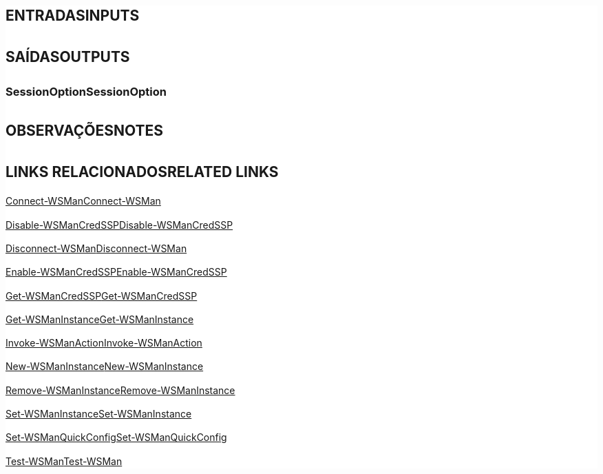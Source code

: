 ## <span data-ttu-id="1a296-174">ENTRADAS</span><span class="sxs-lookup"><span data-stu-id="1a296-174">INPUTS</span></span>

## <span data-ttu-id="1a296-175">SAÍDAS</span><span class="sxs-lookup"><span data-stu-id="1a296-175">OUTPUTS</span></span>

### <span data-ttu-id="1a296-176">SessionOption</span><span class="sxs-lookup"><span data-stu-id="1a296-176">SessionOption</span></span>

## <span data-ttu-id="1a296-177">OBSERVAÇÕES</span><span class="sxs-lookup"><span data-stu-id="1a296-177">NOTES</span></span>

## <span data-ttu-id="1a296-178">LINKS RELACIONADOS</span><span class="sxs-lookup"><span data-stu-id="1a296-178">RELATED LINKS</span></span>

[<span data-ttu-id="1a296-179">Connect-WSMan</span><span class="sxs-lookup"><span data-stu-id="1a296-179">Connect-WSMan</span></span>](Connect-WSMan.md)

[<span data-ttu-id="1a296-180">Disable-WSManCredSSP</span><span class="sxs-lookup"><span data-stu-id="1a296-180">Disable-WSManCredSSP</span></span>](Disable-WSManCredSSP.md)

[<span data-ttu-id="1a296-181">Disconnect-WSMan</span><span class="sxs-lookup"><span data-stu-id="1a296-181">Disconnect-WSMan</span></span>](Disconnect-WSMan.md)

[<span data-ttu-id="1a296-182">Enable-WSManCredSSP</span><span class="sxs-lookup"><span data-stu-id="1a296-182">Enable-WSManCredSSP</span></span>](Enable-WSManCredSSP.md)

[<span data-ttu-id="1a296-183">Get-WSManCredSSP</span><span class="sxs-lookup"><span data-stu-id="1a296-183">Get-WSManCredSSP</span></span>](Get-WSManCredSSP.md)

[<span data-ttu-id="1a296-184">Get-WSManInstance</span><span class="sxs-lookup"><span data-stu-id="1a296-184">Get-WSManInstance</span></span>](Get-WSManInstance.md)

[<span data-ttu-id="1a296-185">Invoke-WSManAction</span><span class="sxs-lookup"><span data-stu-id="1a296-185">Invoke-WSManAction</span></span>](Invoke-WSManAction.md)

[<span data-ttu-id="1a296-186">New-WSManInstance</span><span class="sxs-lookup"><span data-stu-id="1a296-186">New-WSManInstance</span></span>](New-WSManInstance.md)

[<span data-ttu-id="1a296-187">Remove-WSManInstance</span><span class="sxs-lookup"><span data-stu-id="1a296-187">Remove-WSManInstance</span></span>](Remove-WSManInstance.md)

[<span data-ttu-id="1a296-188">Set-WSManInstance</span><span class="sxs-lookup"><span data-stu-id="1a296-188">Set-WSManInstance</span></span>](Set-WSManInstance.md)

[<span data-ttu-id="1a296-189">Set-WSManQuickConfig</span><span class="sxs-lookup"><span data-stu-id="1a296-189">Set-WSManQuickConfig</span></span>](Set-WSManQuickConfig.md)

[<span data-ttu-id="1a296-190">Test-WSMan</span><span class="sxs-lookup"><span data-stu-id="1a296-190">Test-WSMan</span></span>](Test-WSMan.md)
